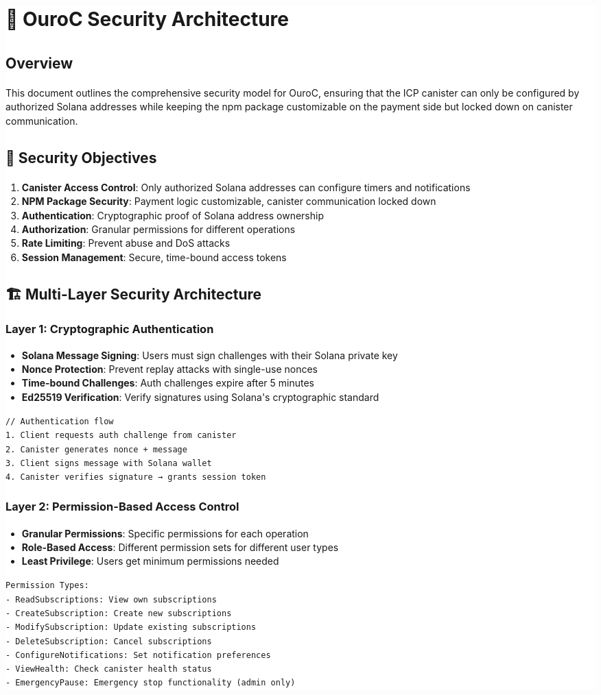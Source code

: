 # 🔐 OuroC Security Architecture

## Overview

This document outlines the comprehensive security model for OuroC, ensuring that the ICP canister can only be configured by authorized Solana addresses while keeping the npm package customizable on the payment side but locked down on canister communication.

## 🎯 Security Objectives

1. **Canister Access Control**: Only authorized Solana addresses can configure timers and notifications
2. **NPM Package Security**: Payment logic customizable, canister communication locked down
3. **Authentication**: Cryptographic proof of Solana address ownership
4. **Authorization**: Granular permissions for different operations
5. **Rate Limiting**: Prevent abuse and DoS attacks
6. **Session Management**: Secure, time-bound access tokens

## 🏗️ Multi-Layer Security Architecture

### Layer 1: Cryptographic Authentication
- **Solana Message Signing**: Users must sign challenges with their Solana private key
- **Nonce Protection**: Prevent replay attacks with single-use nonces
- **Time-bound Challenges**: Auth challenges expire after 5 minutes
- **Ed25519 Verification**: Verify signatures using Solana's cryptographic standard

```motoko
// Authentication flow
1. Client requests auth challenge from canister
2. Canister generates nonce + message
3. Client signs message with Solana wallet
4. Canister verifies signature → grants session token
```

### Layer 2: Permission-Based Access Control
- **Granular Permissions**: Specific permissions for each operation
- **Role-Based Access**: Different permission sets for different user types
- **Least Privilege**: Users get minimum permissions needed

```motoko
Permission Types:
- ReadSubscriptions: View own subscriptions
- CreateSubscription: Create new subscriptions
- ModifySubscription: Update existing subscriptions
- DeleteSubscription: Cancel subscriptions
- ConfigureNotifications: Set notification preferences
- ViewHealth: Check canister health status
- EmergencyPause: Emergency stop functionality (admin only)
```
